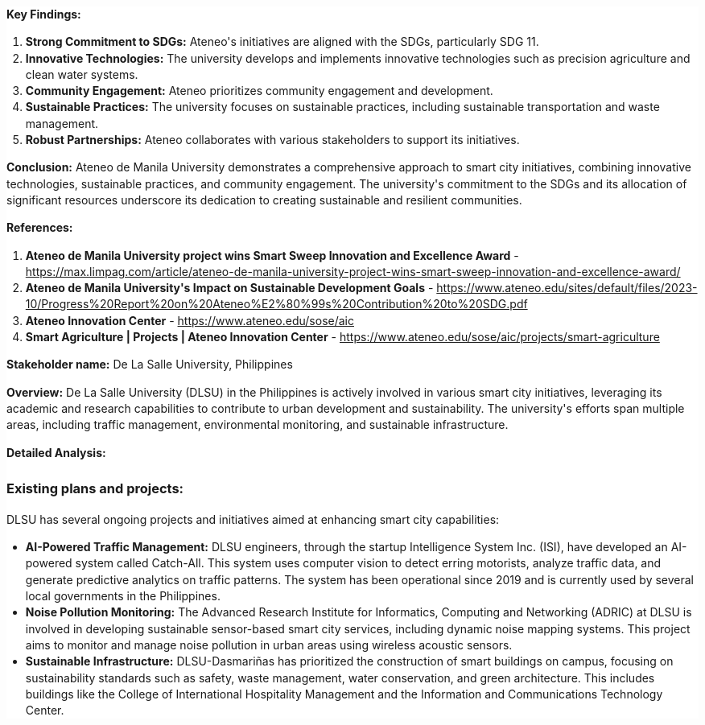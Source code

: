 **Key Findings:**
1. **Strong Commitment to SDGs:** Ateneo's initiatives are aligned with the SDGs, particularly SDG 11.
2. **Innovative Technologies:** The university develops and implements innovative technologies such as precision agriculture and clean water systems.
3. **Community Engagement:** Ateneo prioritizes community engagement and development.
4. **Sustainable Practices:** The university focuses on sustainable practices, including sustainable transportation and waste management.
5. **Robust Partnerships:** Ateneo collaborates with various stakeholders to support its initiatives.

**Conclusion:**
Ateneo de Manila University demonstrates a comprehensive approach to smart city initiatives, combining innovative technologies, sustainable practices, and community engagement. The university's commitment to the SDGs and its allocation of significant resources underscore its dedication to creating sustainable and resilient communities.

**References:**
1. **Ateneo de Manila University project wins Smart Sweep Innovation and Excellence Award** - https://max.limpag.com/article/ateneo-de-manila-university-project-wins-smart-sweep-innovation-and-excellence-award/
2. **Ateneo de Manila University's Impact on Sustainable Development Goals** - https://www.ateneo.edu/sites/default/files/2023-10/Progress%20Report%20on%20Ateneo%E2%80%99s%20Contribution%20to%20SDG.pdf
3. **Ateneo Innovation Center** - https://www.ateneo.edu/sose/aic
4. **Smart Agriculture | Projects | Ateneo Innovation Center** - https://www.ateneo.edu/sose/aic/projects/smart-agriculture

**Stakeholder name:** De La Salle University, Philippines

**Overview:**
De La Salle University (DLSU) in the Philippines is actively involved in various smart city initiatives, leveraging its academic and research capabilities to contribute to urban development and sustainability. The university's efforts span multiple areas, including traffic management, environmental monitoring, and sustainable infrastructure.

**Detailed Analysis:**

### **Existing plans and projects:**
DLSU has several ongoing projects and initiatives aimed at enhancing smart city capabilities:

- **AI-Powered Traffic Management:** DLSU engineers, through the startup Intelligence System Inc. (ISI), have developed an AI-powered system called Catch-All. This system uses computer vision to detect erring motorists, analyze traffic data, and generate predictive analytics on traffic patterns. The system has been operational since 2019 and is currently used by several local governments in the Philippines.
- **Noise Pollution Monitoring:** The Advanced Research Institute for Informatics, Computing and Networking (ADRIC) at DLSU is involved in developing sustainable sensor-based smart city services, including dynamic noise mapping systems. This project aims to monitor and manage noise pollution in urban areas using wireless acoustic sensors.
- **Sustainable Infrastructure:** DLSU-Dasmariñas has prioritized the construction of smart buildings on campus, focusing on sustainability standards such as safety, waste management, water conservation, and green architecture. This includes buildings like the College of International Hospitality Management and the Information and Communications Technology Center.
